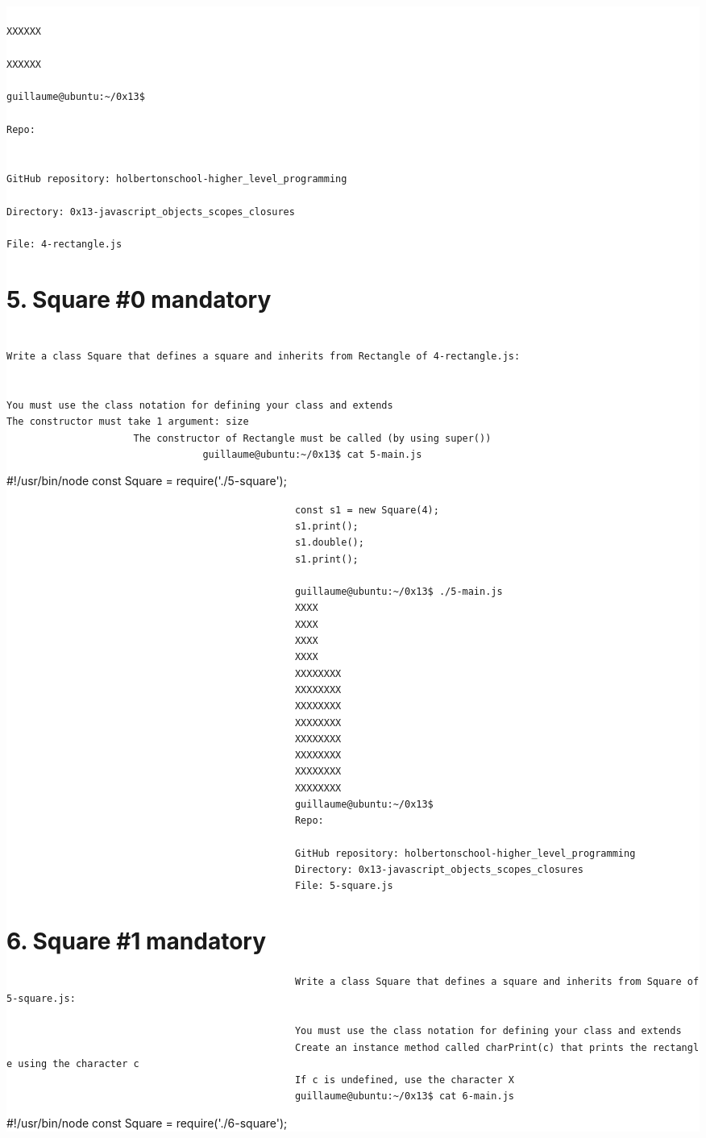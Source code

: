 																																																				    XXXXXX
																																																				    XXXXXX
																																																				    guillaume@ubuntu:~/0x13$ 
																																																				    Repo:

																																																				    GitHub repository: holbertonschool-higher_level_programming
																																																				    Directory: 0x13-javascript_objects_scopes_closures
																																																				    File: 4-rectangle.js

# 5. Square #0 mandatory

																																					    Write a class Square that defines a square and inherits from Rectangle of 4-rectangle.js:

																																																				    You must use the class notation for defining your class and extends
	The constructor must take 1 argument: size
					      The constructor of Rectangle must be called (by using super())
									  guillaume@ubuntu:~/0x13$ cat 5-main.js
#!/usr/bin/node
												      const Square = require('./5-square');

												      const s1 = new Square(4);
												      s1.print();
												      s1.double();
												      s1.print();

												      guillaume@ubuntu:~/0x13$ ./5-main.js
												      XXXX
												      XXXX
												      XXXX
												      XXXX
												      XXXXXXXX
												      XXXXXXXX
												      XXXXXXXX
												      XXXXXXXX
												      XXXXXXXX
												      XXXXXXXX
												      XXXXXXXX
												      XXXXXXXX
												      guillaume@ubuntu:~/0x13$ 
												      Repo:

												      GitHub repository: holbertonschool-higher_level_programming
												      Directory: 0x13-javascript_objects_scopes_closures
												      File: 5-square.js

# 6. Square #1 mandatory

												      Write a class Square that defines a square and inherits from Square of 5-square.js:

												      You must use the class notation for defining your class and extends
												      Create an instance method called charPrint(c) that prints the rectangle using the character c
												      If c is undefined, use the character X
												      guillaume@ubuntu:~/0x13$ cat 6-main.js
#!/usr/bin/node
												      const Square = require('./6-square');
